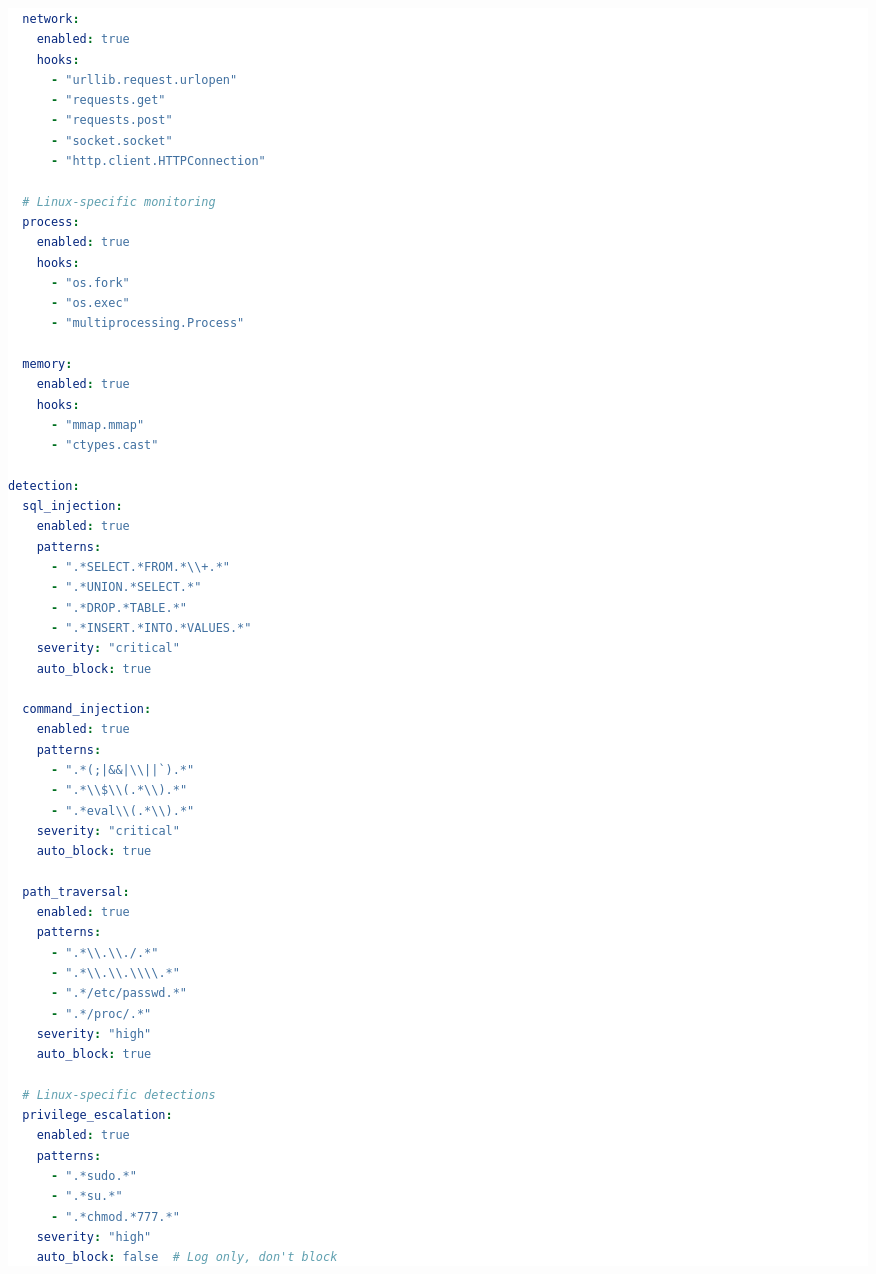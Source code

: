 ```yaml
  network:
    enabled: true
    hooks:
      - "urllib.request.urlopen"
      - "requests.get"
      - "requests.post"
      - "socket.socket"
      - "http.client.HTTPConnection"
  
  # Linux-specific monitoring
  process:
    enabled: true
    hooks:
      - "os.fork"
      - "os.exec"
      - "multiprocessing.Process"
  
  memory:
    enabled: true
    hooks:
      - "mmap.mmap"
      - "ctypes.cast"

detection:
  sql_injection:
    enabled: true
    patterns:
      - ".*SELECT.*FROM.*\\+.*"
      - ".*UNION.*SELECT.*"
      - ".*DROP.*TABLE.*"
      - ".*INSERT.*INTO.*VALUES.*"
    severity: "critical"
    auto_block: true
  
  command_injection:
    enabled: true
    patterns:
      - ".*(;|&&|\\||`).*"
      - ".*\\$\\(.*\\).*"
      - ".*eval\\(.*\\).*"
    severity: "critical"
    auto_block: true
  
  path_traversal:
    enabled: true
    patterns:
      - ".*\\.\\./.*"
      - ".*\\.\\.\\\\.*"
      - ".*/etc/passwd.*"
      - ".*/proc/.*"
    severity: "high"
    auto_block: true
  
  # Linux-specific detections
  privilege_escalation:
    enabled: true
    patterns:
      - ".*sudo.*"
      - ".*su.*"
      - ".*chmod.*777.*"
    severity: "high"
    auto_block: false  # Log only, don't block

```
